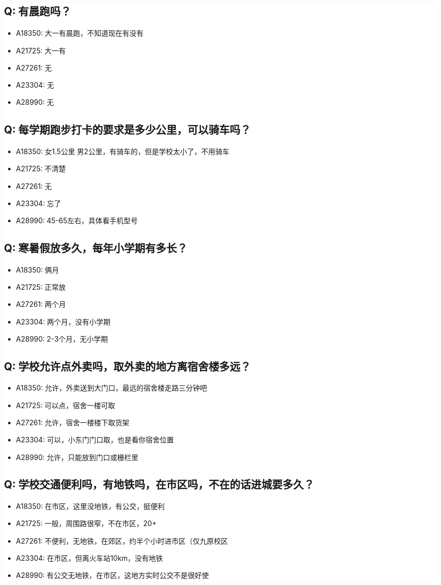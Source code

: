 ## Q: 有晨跑吗？

- A18350: 大一有晨跑，不知道现在有没有

- A21725: 大一有

- A27261: 无

- A23304: 无

- A28990: 无

## Q: 每学期跑步打卡的要求是多少公里，可以骑车吗？

- A18350: 女1.5公里 男2公里，有骑车的，但是学校太小了，不用骑车

- A21725: 不清楚

- A27261: 无

- A23304: 忘了

- A28990: 45-65左右，具体看手机型号

## Q: 寒暑假放多久，每年小学期有多长？

- A18350: 俩月

- A21725: 正常放

- A27261: 两个月

- A23304: 两个月，没有小学期

- A28990: 2-3个月，无小学期

## Q: 学校允许点外卖吗，取外卖的地方离宿舍楼多远？

- A18350: 允许，外卖送到大门口，最远的宿舍楼走路三分钟吧

- A21725: 可以点，宿舍一楼可取

- A27261: 允许，宿舍一楼楼下取货架

- A23304: 可以，小东门门口取，也是看你宿舍位置

- A28990: 允许，只能放到门口或栅栏里

## Q: 学校交通便利吗，有地铁吗，在市区吗，不在的话进城要多久？

- A18350: 在市区，这里没地铁，有公交，挺便利

- A21725: 一般，周围路很窄，不在市区，20+

- A27261: 不便利，无地铁，在郊区，约半个小时进市区（仅九原校区

- A23304: 在市区，但离火车站10km，没有地铁

- A28990: 有公交无地铁，在市区，这地方实时公交不是很好使
